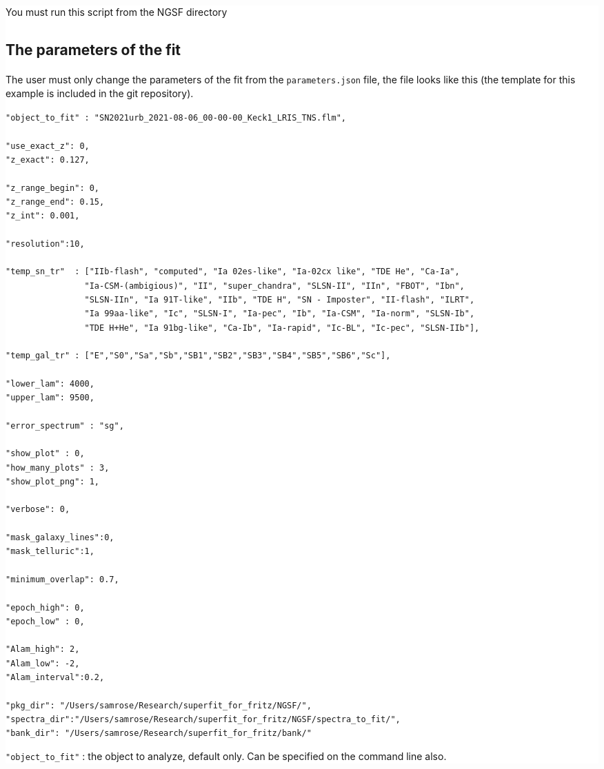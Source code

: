 You must run this script from the NGSF directory


## The parameters of the fit

The user must only change the parameters of the fit from the `parameters.json`
file, the file looks like this (the template for this example is included in
the git repository).


    "object_to_fit" : "SN2021urb_2021-08-06_00-00-00_Keck1_LRIS_TNS.flm",

    "use_exact_z": 0,
    "z_exact": 0.127,

    "z_range_begin": 0,
    "z_range_end": 0.15,
    "z_int": 0.001,
    
    "resolution":10,

    "temp_sn_tr"  : ["IIb-flash", "computed", "Ia 02es-like", "Ia-02cx like", "TDE He", "Ca-Ia", 
                    "Ia-CSM-(ambigious)", "II", "super_chandra", "SLSN-II", "IIn", "FBOT", "Ibn", 
                    "SLSN-IIn", "Ia 91T-like", "IIb", "TDE H", "SN - Imposter", "II-flash", "ILRT", 
                    "Ia 99aa-like", "Ic", "SLSN-I", "Ia-pec", "Ib", "Ia-CSM", "Ia-norm", "SLSN-Ib", 
                    "TDE H+He", "Ia 91bg-like", "Ca-Ib", "Ia-rapid", "Ic-BL", "Ic-pec", "SLSN-IIb"],

    "temp_gal_tr" : ["E","S0","Sa","Sb","SB1","SB2","SB3","SB4","SB5","SB6","Sc"],
   
    "lower_lam": 4000,
    "upper_lam": 9500,

    "error_spectrum" : "sg",
    
    "show_plot" : 0,
    "how_many_plots" : 3,
    "show_plot_png": 1,

    "verbose": 0,

    "mask_galaxy_lines":0,
    "mask_telluric":1,

    "minimum_overlap": 0.7,

    "epoch_high": 0,
    "epoch_low" : 0,

    "Alam_high": 2,
    "Alam_low": -2,
    "Alam_interval":0.2,

    "pkg_dir": "/Users/samrose/Research/superfit_for_fritz/NGSF/",
    "spectra_dir":"/Users/samrose/Research/superfit_for_fritz/NGSF/spectra_to_fit/",
    "bank_dir": "/Users/samrose/Research/superfit_for_fritz/bank/"



`"object_to_fit"` : the object to analyze, default only.  Can be specified on the command line also.

